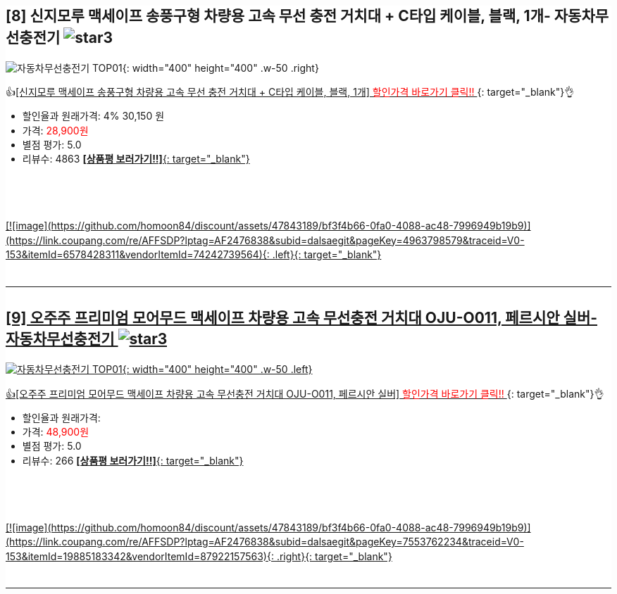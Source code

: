 
        
       
## [8] 신지모루 맥세이프 송풍구형 차량용 고속 무선 충전 거치대 + C타입 케이블, 블랙, 1개- 자동차무선충전기  <img width="81" alt="star3" src="https://user-images.githubusercontent.com/78655692/151471989-9e21d7a8-a7b6-44b0-b598-2bb204b56b00.png">

![자동차무선충전기 TOP01](https://thumbnail9.coupangcdn.com/thumbnails/remote/230x230ex/image/retail/images/808672148670158-d55e93cc-aac2-49c6-9a00-8665bab07b63.jpg){: width="400" height="400" .w-50 .right}


👍<a href="https://link.coupang.com/re/AFFSDP?lptag=AF2476838&subid=dalsaegit&pageKey=4963798579&traceid=V0-153&itemId=6578428311&vendorItemId=74242739564">[신지모루 맥세이프 송풍구형 차량용 고속 무선 충전 거치대 + C타입 케이블, 블랙, 1개]<font color=red> 할인가격 바로가기 클릭!! </font></a>{: target="_blank"}👌
<br>
- 할인율과 원래가격: 4%  30,150   원
- 가격: <span style='color:red'>28,900원</span>
- 별점 평가: 5.0
- 리뷰수: 4863 <a href="https://link.coupang.com/re/AFFSDP?lptag=AF2476838&subid=dalsaegit&pageKey=4963798579&traceid=V0-153&itemId=6578428311&vendorItemId=74242739564"> <strong>[상품평 보러가기!!]</strong>{: target="_blank"}
<br>
<br>
<br>
[![image](https://github.com/homoon84/discount/assets/47843189/bf3f4b66-0fa0-4088-ac48-7996949b19b9)](https://link.coupang.com/re/AFFSDP?lptag=AF2476838&subid=dalsaegit&pageKey=4963798579&traceid=V0-153&itemId=6578428311&vendorItemId=74242739564){: .left}{: target="_blank"}
<br>
<br>

---

        
       
## [9] 오주주 프리미엄 모어무드 맥세이프 차량용 고속 무선충전 거치대 OJU-O011, 페르시안 실버- 자동차무선충전기  <img width="81" alt="star3" src="https://user-images.githubusercontent.com/78655692/151471989-9e21d7a8-a7b6-44b0-b598-2bb204b56b00.png">

![자동차무선충전기 TOP01](https://thumbnail6.coupangcdn.com/thumbnails/remote/230x230ex/image/retail/images/2023/11/29/14/6/8e03aa99-983e-4322-ab30-7d4b4b8da77f.jpg){: width="400" height="400" .w-50 .left}


👍<a href="https://link.coupang.com/re/AFFSDP?lptag=AF2476838&subid=dalsaegit&pageKey=7553762234&traceid=V0-153&itemId=19885183342&vendorItemId=87922157563">[오주주 프리미엄 모어무드 맥세이프 차량용 고속 무선충전 거치대 OJU-O011, 페르시안 실버]<font color=red> 할인가격 바로가기 클릭!! </font></a>{: target="_blank"}👌
<br>
- 할인율과 원래가격: 
- 가격: <span style='color:red'>48,900원</span>
- 별점 평가: 5.0
- 리뷰수: 266 <a href="https://link.coupang.com/re/AFFSDP?lptag=AF2476838&subid=dalsaegit&pageKey=7553762234&traceid=V0-153&itemId=19885183342&vendorItemId=87922157563"> <strong>[상품평 보러가기!!]</strong>{: target="_blank"}
<br>
<br>
<br>
[![image](https://github.com/homoon84/discount/assets/47843189/bf3f4b66-0fa0-4088-ac48-7996949b19b9)](https://link.coupang.com/re/AFFSDP?lptag=AF2476838&subid=dalsaegit&pageKey=7553762234&traceid=V0-153&itemId=19885183342&vendorItemId=87922157563){: .right}{: target="_blank"}
<br>
<br>

---